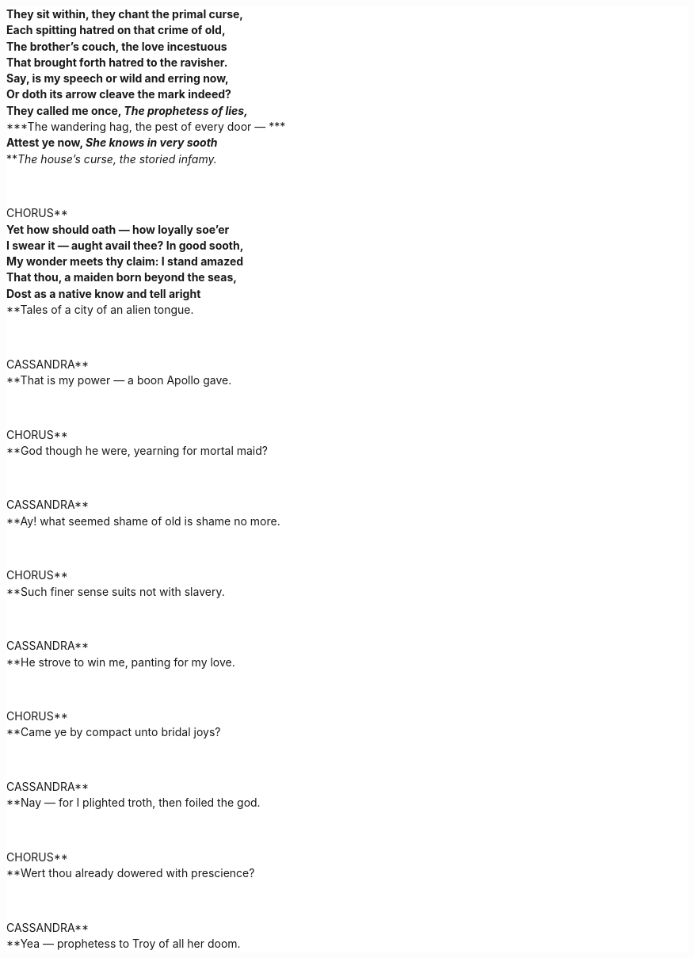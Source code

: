 **They sit within, they chant the primal curse,**  
**Each spitting hatred on that crime of old,**  
**The brother’s couch, the love incestuous**  
**That brought forth hatred to the ravisher.**  
**Say, is my speech or wild and erring now,**  
**Or doth its arrow cleave the mark indeed?**  
**They called me once, *The prophetess of lies,***  
***The wandering hag, the pest of every door — ***  
**Attest ye now, *She knows in very sooth***  
***The house’s curse, the storied infamy.*

 

CHORUS**  
**Yet how should oath — how loyally soe’er**  
**I swear it — aught avail thee? In good sooth,**  
**My wonder meets thy claim: I stand amazed**  
**That thou, a maiden born beyond the seas,**  
**Dost as a native know and tell aright**  
**Tales of a city of an alien tongue.

 

CASSANDRA**  
**That is my power — a boon Apollo gave.

 

CHORUS**  
**God though he were, yearning for mortal maid?

 

CASSANDRA**  
**Ay\! what seemed shame of old is shame no more.

 

CHORUS**  
**Such finer sense suits not with slavery.

 

CASSANDRA**  
**He strove to win me, panting for my love.

 

CHORUS**  
**Came ye by compact unto bridal joys?

 

CASSANDRA**  
**Nay — for I plighted troth, then foiled the god.

 

CHORUS**  
**Wert thou already dowered with prescience?

 

CASSANDRA**  
**Yea — prophetess to Troy of all her doom.
